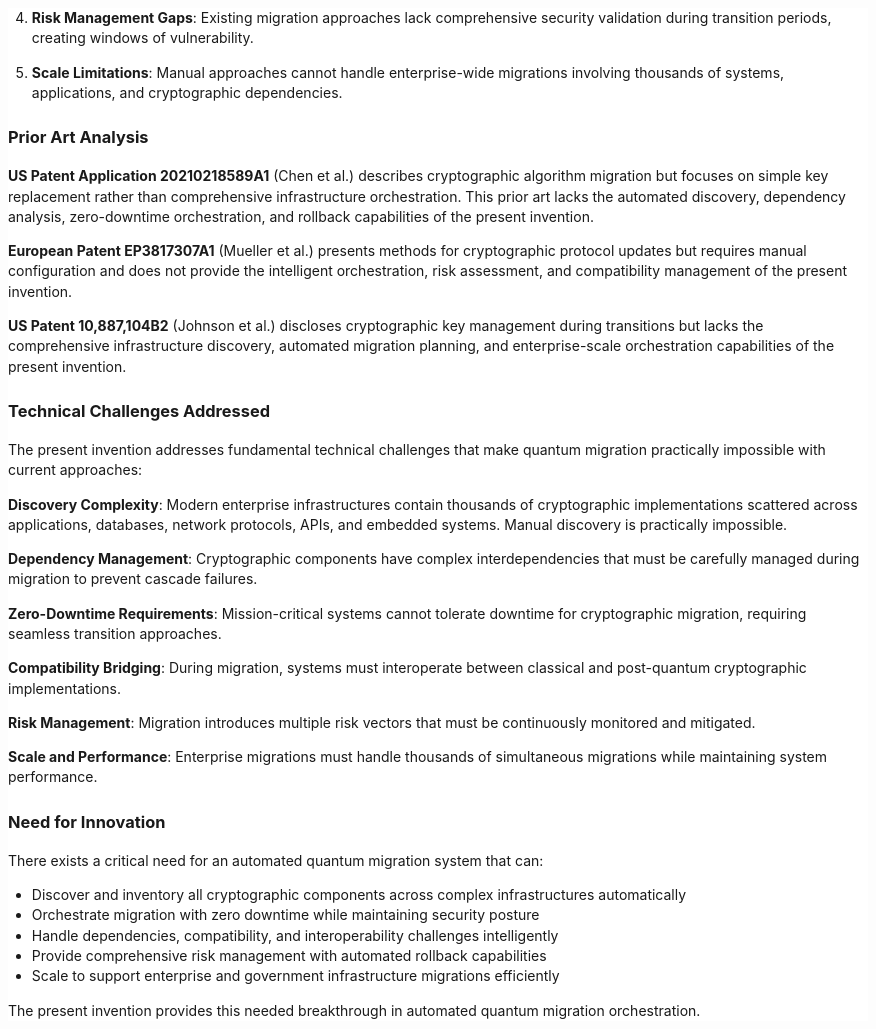 4. **Risk Management Gaps**: Existing migration approaches lack comprehensive security validation during transition periods, creating windows of vulnerability.

5. **Scale Limitations**: Manual approaches cannot handle enterprise-wide migrations involving thousands of systems, applications, and cryptographic dependencies.

### Prior Art Analysis

**US Patent Application 20210218589A1** (Chen et al.) describes cryptographic algorithm migration but focuses on simple key replacement rather than comprehensive infrastructure orchestration. This prior art lacks the automated discovery, dependency analysis, zero-downtime orchestration, and rollback capabilities of the present invention.

**European Patent EP3817307A1** (Mueller et al.) presents methods for cryptographic protocol updates but requires manual configuration and does not provide the intelligent orchestration, risk assessment, and compatibility management of the present invention.

**US Patent 10,887,104B2** (Johnson et al.) discloses cryptographic key management during transitions but lacks the comprehensive infrastructure discovery, automated migration planning, and enterprise-scale orchestration capabilities of the present invention.

### Technical Challenges Addressed

The present invention addresses fundamental technical challenges that make quantum migration practically impossible with current approaches:

**Discovery Complexity**: Modern enterprise infrastructures contain thousands of cryptographic implementations scattered across applications, databases, network protocols, APIs, and embedded systems. Manual discovery is practically impossible.

**Dependency Management**: Cryptographic components have complex interdependencies that must be carefully managed during migration to prevent cascade failures.

**Zero-Downtime Requirements**: Mission-critical systems cannot tolerate downtime for cryptographic migration, requiring seamless transition approaches.

**Compatibility Bridging**: During migration, systems must interoperate between classical and post-quantum cryptographic implementations.

**Risk Management**: Migration introduces multiple risk vectors that must be continuously monitored and mitigated.

**Scale and Performance**: Enterprise migrations must handle thousands of simultaneous migrations while maintaining system performance.

### Need for Innovation

There exists a critical need for an automated quantum migration system that can:
- Discover and inventory all cryptographic components across complex infrastructures automatically
- Orchestrate migration with zero downtime while maintaining security posture
- Handle dependencies, compatibility, and interoperability challenges intelligently
- Provide comprehensive risk management with automated rollback capabilities
- Scale to support enterprise and government infrastructure migrations efficiently

The present invention provides this needed breakthrough in automated quantum migration orchestration.
